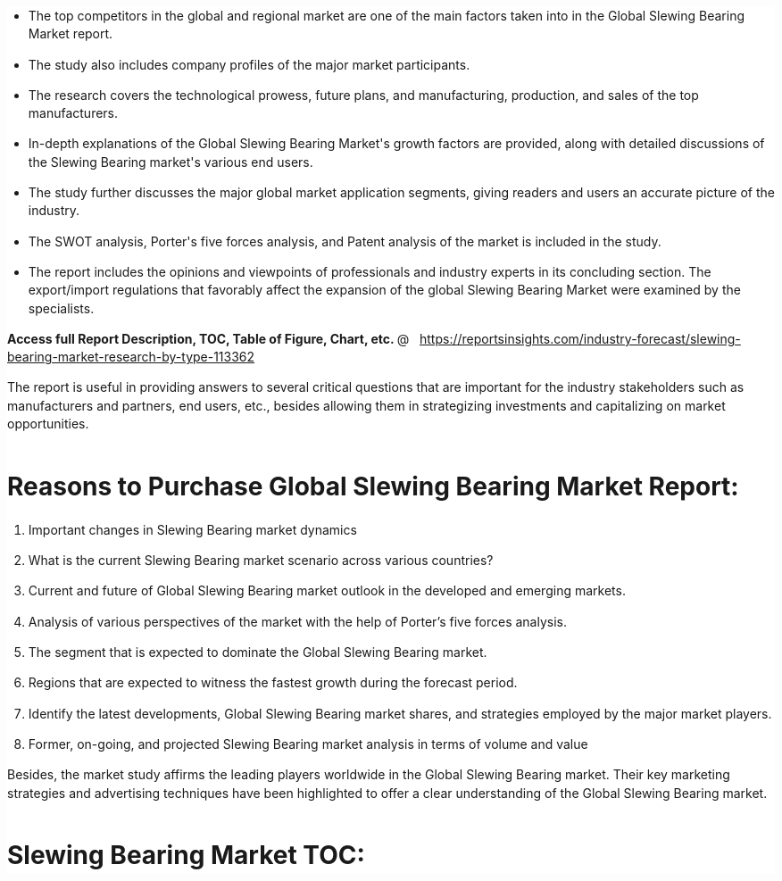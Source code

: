 - The top competitors in the global and regional market are one of the main factors taken into in the Global Slewing Bearing Market report.

- The study also includes company profiles of the major market participants.

- The research covers the technological prowess, future plans, and manufacturing, production, and sales of the top manufacturers.

- In-depth explanations of the Global Slewing Bearing Market's growth factors are provided, along with detailed discussions of the Slewing Bearing market's various end users.

- The study further discusses the major global market application segments, giving readers and users an accurate picture of the industry.

- The SWOT analysis, Porter's five forces analysis, and Patent analysis of the market is included in the study.

- The report includes the opinions and viewpoints of professionals and industry experts in its concluding section. The export/import regulations that favorably affect the expansion of the global Slewing Bearing Market were examined by the specialists.

<strong>Access full Report Description, TOC, Table of Figure, Chart, etc. </strong>@   <a href=https://reportsinsights.com/industry-forecast/slewing-bearing-market-research-by-type-113362 style=color:#0000ff;>https://reportsinsights.com/industry-forecast/slewing-bearing-market-research-by-type-113362</a>

The report is useful in providing answers to several critical questions that are important for the industry stakeholders such as manufacturers and partners, end users, etc., besides allowing them in strategizing investments and capitalizing on market opportunities.

# <strong>Reasons to Purchase Global Slewing Bearing Market Report:</strong>

1. Important changes in Slewing Bearing market dynamics

2. What is the current Slewing Bearing market scenario across various countries?

3. Current and future of Global Slewing Bearing market outlook in the developed and emerging markets.

4. Analysis of various perspectives of the market with the help of Porter’s five forces analysis.

5. The segment that is expected to dominate the Global Slewing Bearing market.

6. Regions that are expected to witness the fastest growth during the forecast period.

7. Identify the latest developments, Global Slewing Bearing market shares, and strategies employed by the major market players.

8. Former, on-going, and projected Slewing Bearing market analysis in terms of volume and value

Besides, the market study affirms the leading players worldwide in the Global Slewing Bearing market. Their key marketing strategies and advertising techniques have been highlighted to offer a clear understanding of the Global Slewing Bearing market.

# <strong>Slewing Bearing Market TOC:</strong>
